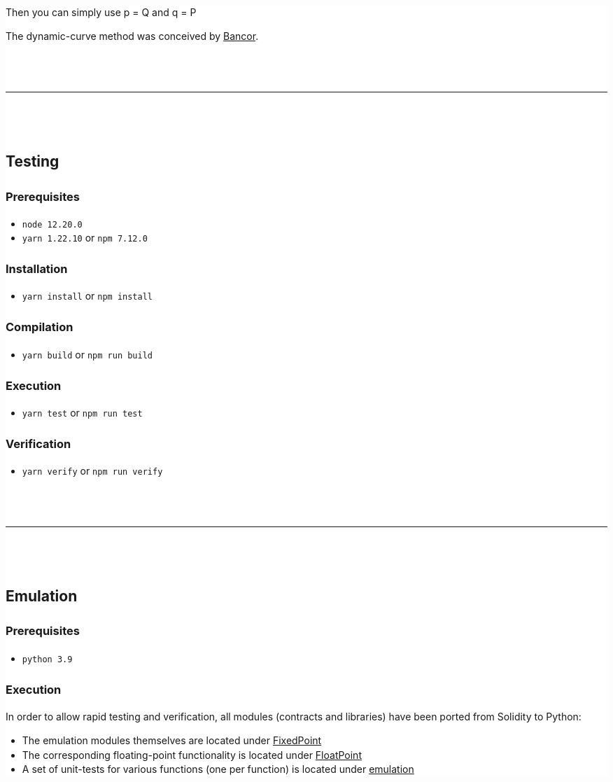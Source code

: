 Then you can simply use p = Q and q = P

The dynamic-curve method was conceived by [Bancor](https://github.com/bancorprotocol).

<br/><br/>

---

<br/><br/>

## Testing

### Prerequisites

- `node 12.20.0`
- `yarn 1.22.10` or `npm 7.12.0`

### Installation

- `yarn install` or `npm install`

### Compilation

- `yarn build` or `npm run build`

### Execution

- `yarn test` or `npm run test`

### Verification

- `yarn verify` or `npm run verify`

<br/><br/>

---

<br/><br/>

## Emulation

### Prerequisites

- `python 3.9`

### Execution

In order to allow rapid testing and verification, all modules (contracts and libraries) have been ported from Solidity to Python:
- The emulation modules themselves are located under [FixedPoint](project/emulation/FixedPoint)
- The corresponding floating-point functionality is located under [FloatPoint](project/emulation/FloatPoint)
- A set of unit-tests for various functions (one per function) is located under [emulation](project/emulation)

